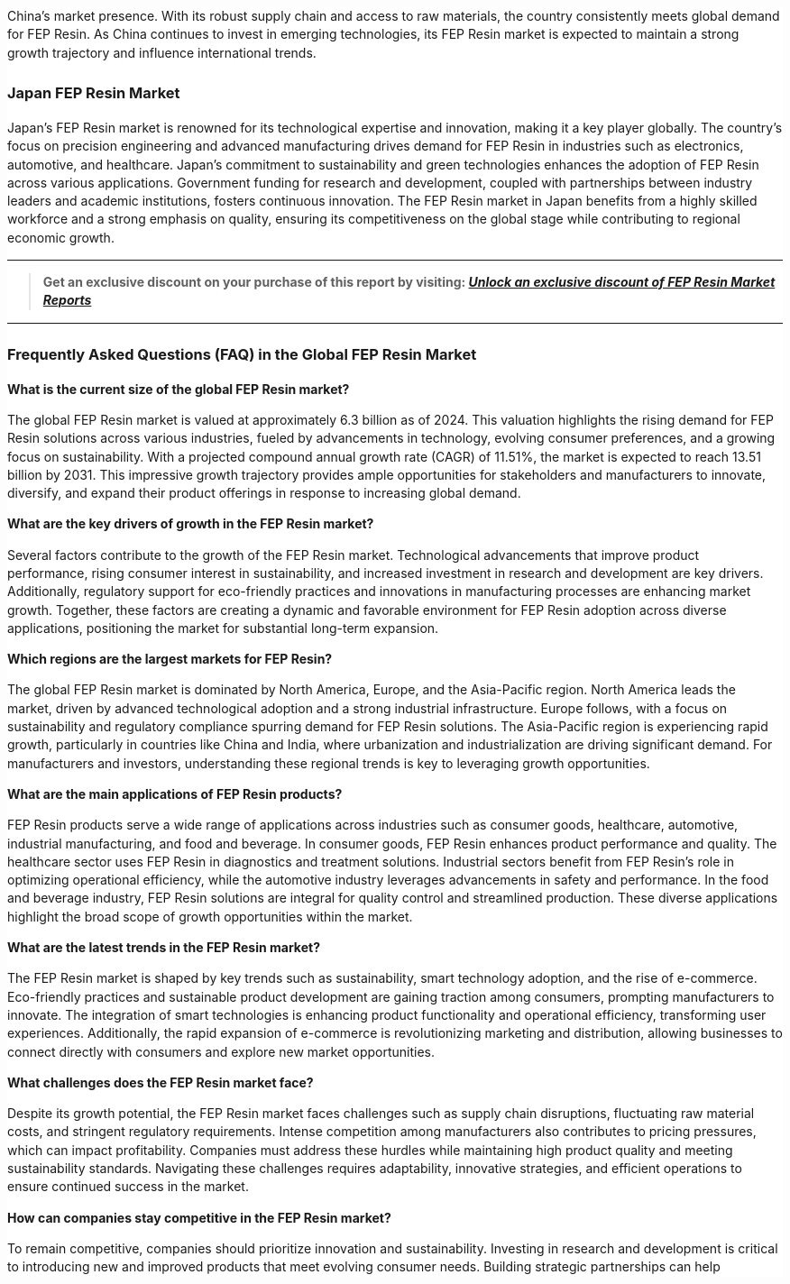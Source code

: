 China&rsquo;s market presence. With its robust supply chain and access to raw materials, the country consistently meets global demand for FEP Resin. As China continues to invest in emerging technologies, its FEP Resin market is expected to maintain a strong growth trajectory and influence international trends.</p><h3>Japan FEP Resin Market</h3><p>Japan&rsquo;s FEP Resin market is renowned for its technological expertise and innovation, making it a key player globally. The country&rsquo;s focus on precision engineering and advanced manufacturing drives demand for FEP Resin in industries such as electronics, automotive, and healthcare. Japan&rsquo;s commitment to sustainability and green technologies enhances the adoption of FEP Resin across various applications. Government funding for research and development, coupled with partnerships between industry leaders and academic institutions, fosters continuous innovation. The FEP Resin market in Japan benefits from a highly skilled workforce and a strong emphasis on quality, ensuring its competitiveness on the global stage while contributing to regional economic growth.</p><hr /><blockquote><p><strong>Get an exclusive discount on your purchase of this report by visiting: <em><a href="://marketresearchpulse.com/ask-for-discount/132131?utm_source=Github&amp;utm_medium=027">Unlock an exclusive discount of FEP Resin Market Reports</a></em>&nbsp;</strong></p></blockquote><hr /><h3>Frequently Asked Questions (FAQ) in the Global FEP Resin Market</h3><p><strong>What is the current size of the global FEP Resin market?</strong></p><p>The global FEP Resin market is valued at approximately 6.3 billion as of 2024. This valuation highlights the rising demand for FEP Resin solutions across various industries, fueled by advancements in technology, evolving consumer preferences, and a growing focus on sustainability. With a projected compound annual growth rate (CAGR) of 11.51%, the market is expected to reach 13.51 billion by 2031. This impressive growth trajectory provides ample opportunities for stakeholders and manufacturers to innovate, diversify, and expand their product offerings in response to increasing global demand.</p><p><strong>What are the key drivers of growth in the FEP Resin market?</strong></p><p>Several factors contribute to the growth of the FEP Resin market. Technological advancements that improve product performance, rising consumer interest in sustainability, and increased investment in research and development are key drivers. Additionally, regulatory support for eco-friendly practices and innovations in manufacturing processes are enhancing market growth. Together, these factors are creating a dynamic and favorable environment for FEP Resin adoption across diverse applications, positioning the market for substantial long-term expansion.</p><p><strong>Which regions are the largest markets for FEP Resin?</strong></p><p>The global FEP Resin market is dominated by North America, Europe, and the Asia-Pacific region. North America leads the market, driven by advanced technological adoption and a strong industrial infrastructure. Europe follows, with a focus on sustainability and regulatory compliance spurring demand for FEP Resin solutions. The Asia-Pacific region is experiencing rapid growth, particularly in countries like China and India, where urbanization and industrialization are driving significant demand. For manufacturers and investors, understanding these regional trends is key to leveraging growth opportunities.</p><p><strong>What are the main applications of FEP Resin products?</strong></p><p>FEP Resin products serve a wide range of applications across industries such as consumer goods, healthcare, automotive, industrial manufacturing, and food and beverage. In consumer goods, FEP Resin enhances product performance and quality. The healthcare sector uses FEP Resin in diagnostics and treatment solutions. Industrial sectors benefit from FEP Resin&rsquo;s role in optimizing operational efficiency, while the automotive industry leverages advancements in safety and performance. In the food and beverage industry, FEP Resin solutions are integral for quality control and streamlined production. These diverse applications highlight the broad scope of growth opportunities within the market.</p><p><strong>What are the latest trends in the FEP Resin market?</strong></p><p>The FEP Resin market is shaped by key trends such as sustainability, smart technology adoption, and the rise of e-commerce. Eco-friendly practices and sustainable product development are gaining traction among consumers, prompting manufacturers to innovate. The integration of smart technologies is enhancing product functionality and operational efficiency, transforming user experiences. Additionally, the rapid expansion of e-commerce is revolutionizing marketing and distribution, allowing businesses to connect directly with consumers and explore new market opportunities.</p><p><strong>What challenges does the FEP Resin market face?</strong></p><p>Despite its growth potential, the FEP Resin market faces challenges such as supply chain disruptions, fluctuating raw material costs, and stringent regulatory requirements. Intense competition among manufacturers also contributes to pricing pressures, which can impact profitability. Companies must address these hurdles while maintaining high product quality and meeting sustainability standards. Navigating these challenges requires adaptability, innovative strategies, and efficient operations to ensure continued success in the market.</p><p><strong>How can companies stay competitive in the FEP Resin market?</strong></p><p>To remain competitive, companies should prioritize innovation and sustainability. Investing in research and development is critical to introducing new and improved products that meet evolving consumer needs. Building strategic partnerships can help